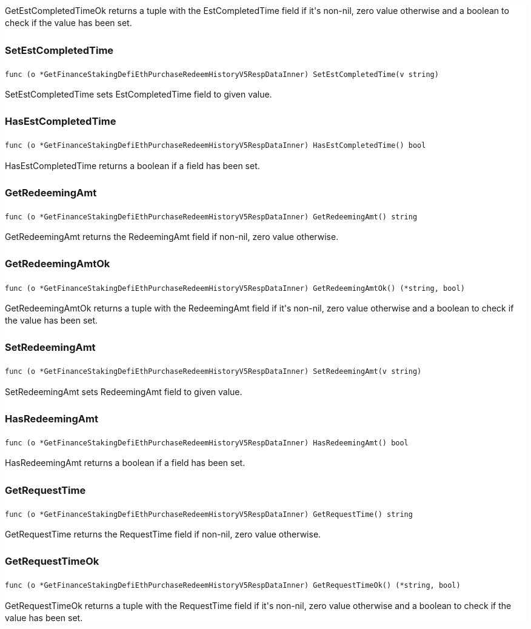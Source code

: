 GetEstCompletedTimeOk returns a tuple with the EstCompletedTime field if it's non-nil, zero value otherwise
and a boolean to check if the value has been set.

### SetEstCompletedTime

`func (o *GetFinanceStakingDefiEthPurchaseRedeemHistoryV5RespDataInner) SetEstCompletedTime(v string)`

SetEstCompletedTime sets EstCompletedTime field to given value.

### HasEstCompletedTime

`func (o *GetFinanceStakingDefiEthPurchaseRedeemHistoryV5RespDataInner) HasEstCompletedTime() bool`

HasEstCompletedTime returns a boolean if a field has been set.

### GetRedeemingAmt

`func (o *GetFinanceStakingDefiEthPurchaseRedeemHistoryV5RespDataInner) GetRedeemingAmt() string`

GetRedeemingAmt returns the RedeemingAmt field if non-nil, zero value otherwise.

### GetRedeemingAmtOk

`func (o *GetFinanceStakingDefiEthPurchaseRedeemHistoryV5RespDataInner) GetRedeemingAmtOk() (*string, bool)`

GetRedeemingAmtOk returns a tuple with the RedeemingAmt field if it's non-nil, zero value otherwise
and a boolean to check if the value has been set.

### SetRedeemingAmt

`func (o *GetFinanceStakingDefiEthPurchaseRedeemHistoryV5RespDataInner) SetRedeemingAmt(v string)`

SetRedeemingAmt sets RedeemingAmt field to given value.

### HasRedeemingAmt

`func (o *GetFinanceStakingDefiEthPurchaseRedeemHistoryV5RespDataInner) HasRedeemingAmt() bool`

HasRedeemingAmt returns a boolean if a field has been set.

### GetRequestTime

`func (o *GetFinanceStakingDefiEthPurchaseRedeemHistoryV5RespDataInner) GetRequestTime() string`

GetRequestTime returns the RequestTime field if non-nil, zero value otherwise.

### GetRequestTimeOk

`func (o *GetFinanceStakingDefiEthPurchaseRedeemHistoryV5RespDataInner) GetRequestTimeOk() (*string, bool)`

GetRequestTimeOk returns a tuple with the RequestTime field if it's non-nil, zero value otherwise
and a boolean to check if the value has been set.
